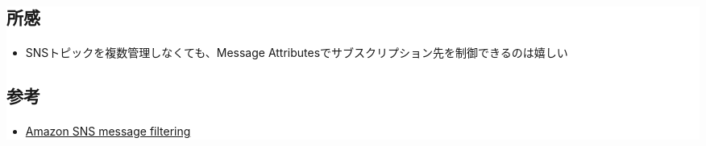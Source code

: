 ## 所感

- SNSトピックを複数管理しなくても、Message Attributesでサブスクリプション先を制御できるのは嬉しい

## 参考

- [Amazon SNS message filtering](https://docs.aws.amazon.com/sns/latest/dg/sns-message-filtering.html)
